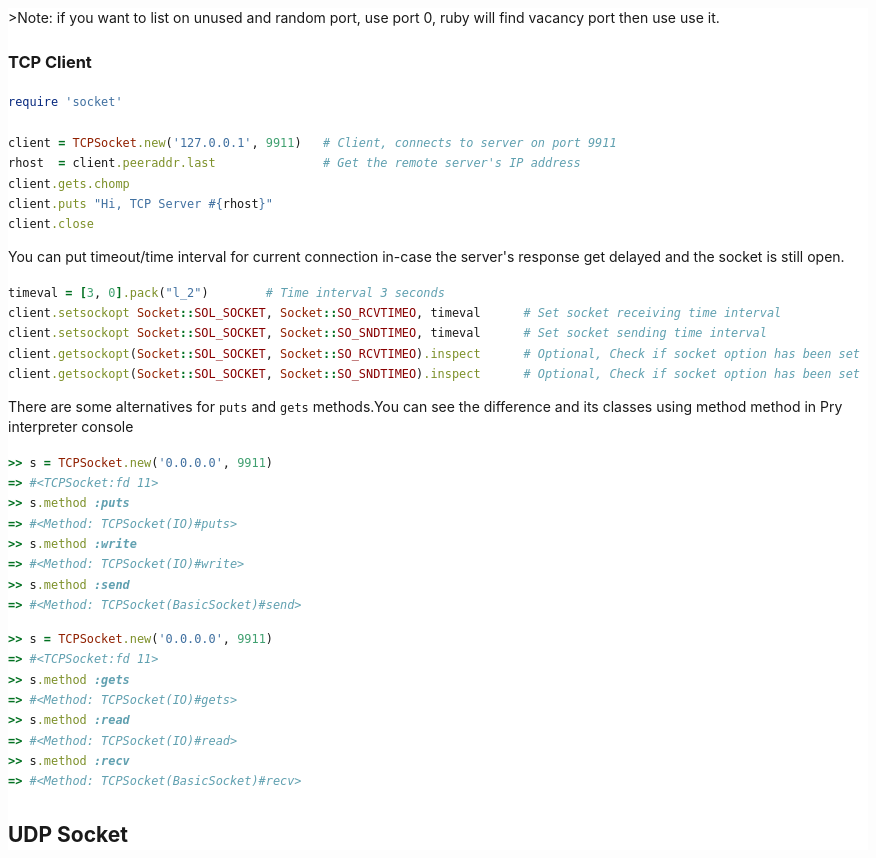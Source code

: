 &gt;Note: if you want to list on unused and random port, use port 0, ruby will find vacancy port then use use it. 

### TCP Client

```ruby
require 'socket'

client = TCPSocket.new('127.0.0.1', 9911)   # Client, connects to server on port 9911
rhost  = client.peeraddr.last               # Get the remote server's IP address 
client.gets.chomp
client.puts "Hi, TCP Server #{rhost}"
client.close
```

You can put timeout\/time interval for current connection in-case the server's response get delayed and the socket is still open.

```ruby
timeval = [3, 0].pack("l_2")        # Time interval 3 seconds 
client.setsockopt Socket::SOL_SOCKET, Socket::SO_RCVTIMEO, timeval      # Set socket receiving time interval 
client.setsockopt Socket::SOL_SOCKET, Socket::SO_SNDTIMEO, timeval      # Set socket sending time interval
client.getsockopt(Socket::SOL_SOCKET, Socket::SO_RCVTIMEO).inspect      # Optional, Check if socket option has been set
client.getsockopt(Socket::SOL_SOCKET, Socket::SO_SNDTIMEO).inspect      # Optional, Check if socket option has been set
```

There are some alternatives for `puts` and `gets` methods.You can see the difference and its classes using method method in Pry interpreter console

```ruby
>> s = TCPSocket.new('0.0.0.0', 9911)
=> #<TCPSocket:fd 11>
>> s.method :puts
=> #<Method: TCPSocket(IO)#puts>
>> s.method :write
=> #<Method: TCPSocket(IO)#write>
>> s.method :send
=> #<Method: TCPSocket(BasicSocket)#send>
```

```ruby
>> s = TCPSocket.new('0.0.0.0', 9911)
=> #<TCPSocket:fd 11>
>> s.method :gets
=> #<Method: TCPSocket(IO)#gets>
>> s.method :read
=> #<Method: TCPSocket(IO)#read>
>> s.method :recv
=> #<Method: TCPSocket(BasicSocket)#recv>
```

## UDP Socket
